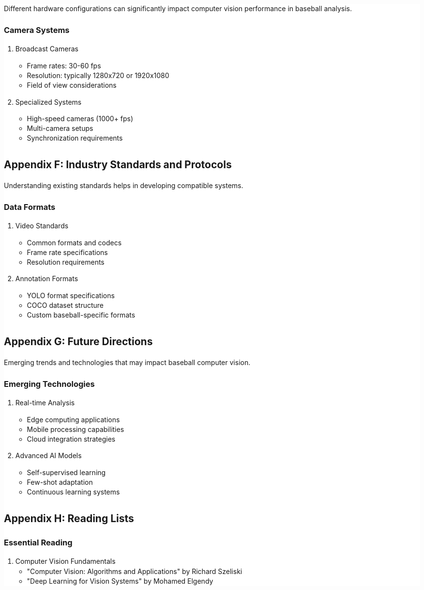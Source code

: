 Different hardware configurations can significantly impact computer vision performance in baseball analysis.

### Camera Systems

1. Broadcast Cameras
   - Frame rates: 30-60 fps
   - Resolution: typically 1280x720 or 1920x1080
   - Field of view considerations

2. Specialized Systems
   - High-speed cameras (1000+ fps)
   - Multi-camera setups
   - Synchronization requirements

## Appendix F: Industry Standards and Protocols

Understanding existing standards helps in developing compatible systems.

### Data Formats

1. Video Standards
   - Common formats and codecs
   - Frame rate specifications
   - Resolution requirements

2. Annotation Formats
   - YOLO format specifications
   - COCO dataset structure
   - Custom baseball-specific formats

## Appendix G: Future Directions

Emerging trends and technologies that may impact baseball computer vision.

### Emerging Technologies

1. Real-time Analysis
   - Edge computing applications
   - Mobile processing capabilities
   - Cloud integration strategies

2. Advanced AI Models
   - Self-supervised learning
   - Few-shot adaptation
   - Continuous learning systems

## Appendix H: Reading Lists

### Essential Reading

1. Computer Vision Fundamentals
   - "Computer Vision: Algorithms and Applications" by Richard Szeliski
   - "Deep Learning for Vision Systems" by Mohamed Elgendy
